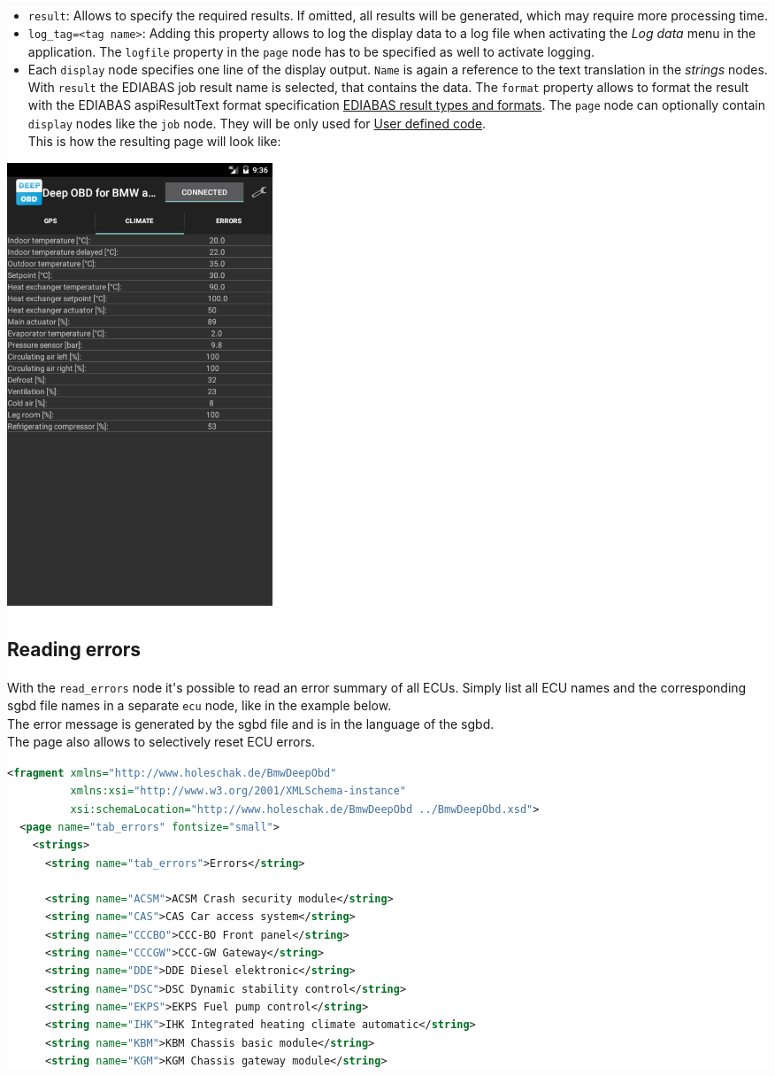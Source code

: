 * `result`: Allows to specify the required results. If omitted, all results will be generated, which may require more processing time.
* `log_tag=<tag name>`: Adding this property allows to log the display data to a log file when activating the _Log data_ menu in the application. The `logfile` property in the `page` node has to be specified as well to activate logging.
* Each `display` node specifies one line of the display output. `Name` is again a reference to the text translation in the _strings_ nodes. With `result` the EDIABAS job result name is selected, that contains the data. The `format` property allows to format the result with the EDIABAS aspiResultText format specification [EDIABAS result types and formats](EDIABAS_result_types_and_formats.md).
The `page` node can optionally contain `display` nodes like the `job` node. They will be only used for [User defined code](#user-defined-code).  
This is how the resulting page will look like:

![Climate page](Page_specification_AppClimateSmall.png)

## Reading errors
With the `read_errors` node it's possible to read an error summary of all ECUs. Simply list all ECU names and the corresponding sgbd file names in a separate `ecu` node, like in the example below.  
The error message is generated by the sgbd file and is in the language of the sgbd.  
The page also allows to selectively reset ECU errors.
``` xml
<fragment xmlns="http://www.holeschak.de/BmwDeepObd"
          xmlns:xsi="http://www.w3.org/2001/XMLSchema-instance"
          xsi:schemaLocation="http://www.holeschak.de/BmwDeepObd ../BmwDeepObd.xsd">
  <page name="tab_errors" fontsize="small">
    <strings>
      <string name="tab_errors">Errors</string>

      <string name="ACSM">ACSM Crash security module</string>
      <string name="CAS">CAS Car access system</string>
      <string name="CCCBO">CCC-BO Front panel</string>
      <string name="CCCGW">CCC-GW Gateway</string>
      <string name="DDE">DDE Diesel elektronic</string>
      <string name="DSC">DSC Dynamic stability control</string>
      <string name="EKPS">EKPS Fuel pump control</string>
      <string name="IHK">IHK Integrated heating climate automatic</string>
      <string name="KBM">KBM Chassis basic module</string>
      <string name="KGM">KGM Chassis gateway module</string>
```